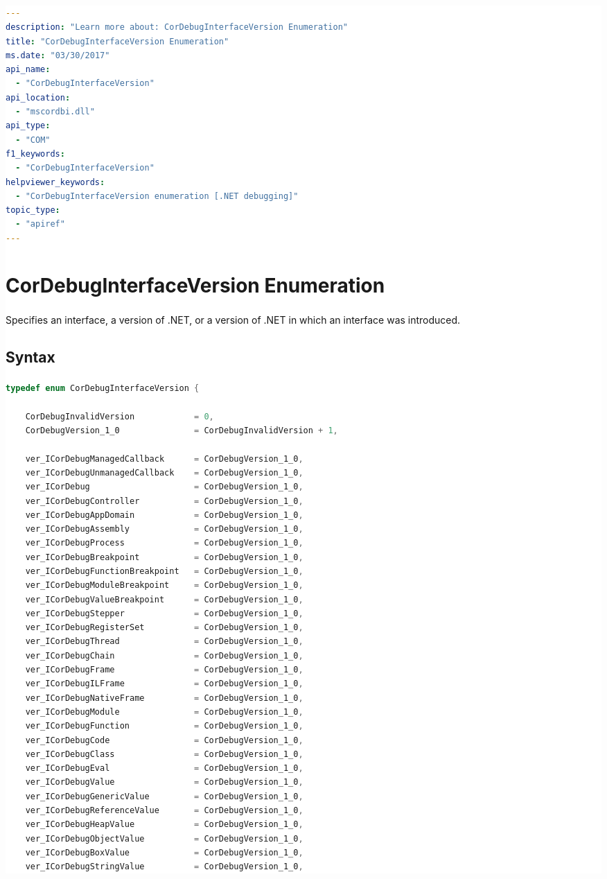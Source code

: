 ```yaml
---
description: "Learn more about: CorDebugInterfaceVersion Enumeration"
title: "CorDebugInterfaceVersion Enumeration"
ms.date: "03/30/2017"
api_name:
  - "CorDebugInterfaceVersion"
api_location:
  - "mscordbi.dll"
api_type:
  - "COM"
f1_keywords:
  - "CorDebugInterfaceVersion"
helpviewer_keywords:
  - "CorDebugInterfaceVersion enumeration [.NET debugging]"
topic_type:
  - "apiref"
---
```

# CorDebugInterfaceVersion Enumeration

Specifies an interface, a version of .NET, or a version of .NET in which an interface was introduced.

## Syntax

```cpp
typedef enum CorDebugInterfaceVersion {

    CorDebugInvalidVersion            = 0,
    CorDebugVersion_1_0               = CorDebugInvalidVersion + 1,

    ver_ICorDebugManagedCallback      = CorDebugVersion_1_0,
    ver_ICorDebugUnmanagedCallback    = CorDebugVersion_1_0,
    ver_ICorDebug                     = CorDebugVersion_1_0,
    ver_ICorDebugController           = CorDebugVersion_1_0,
    ver_ICorDebugAppDomain            = CorDebugVersion_1_0,
    ver_ICorDebugAssembly             = CorDebugVersion_1_0,
    ver_ICorDebugProcess              = CorDebugVersion_1_0,
    ver_ICorDebugBreakpoint           = CorDebugVersion_1_0,
    ver_ICorDebugFunctionBreakpoint   = CorDebugVersion_1_0,
    ver_ICorDebugModuleBreakpoint     = CorDebugVersion_1_0,
    ver_ICorDebugValueBreakpoint      = CorDebugVersion_1_0,
    ver_ICorDebugStepper              = CorDebugVersion_1_0,
    ver_ICorDebugRegisterSet          = CorDebugVersion_1_0,
    ver_ICorDebugThread               = CorDebugVersion_1_0,
    ver_ICorDebugChain                = CorDebugVersion_1_0,
    ver_ICorDebugFrame                = CorDebugVersion_1_0,
    ver_ICorDebugILFrame              = CorDebugVersion_1_0,
    ver_ICorDebugNativeFrame          = CorDebugVersion_1_0,
    ver_ICorDebugModule               = CorDebugVersion_1_0,
    ver_ICorDebugFunction             = CorDebugVersion_1_0,
    ver_ICorDebugCode                 = CorDebugVersion_1_0,
    ver_ICorDebugClass                = CorDebugVersion_1_0,
    ver_ICorDebugEval                 = CorDebugVersion_1_0,
    ver_ICorDebugValue                = CorDebugVersion_1_0,
    ver_ICorDebugGenericValue         = CorDebugVersion_1_0,
    ver_ICorDebugReferenceValue       = CorDebugVersion_1_0,
    ver_ICorDebugHeapValue            = CorDebugVersion_1_0,
    ver_ICorDebugObjectValue          = CorDebugVersion_1_0,
    ver_ICorDebugBoxValue             = CorDebugVersion_1_0,
    ver_ICorDebugStringValue          = CorDebugVersion_1_0,
```